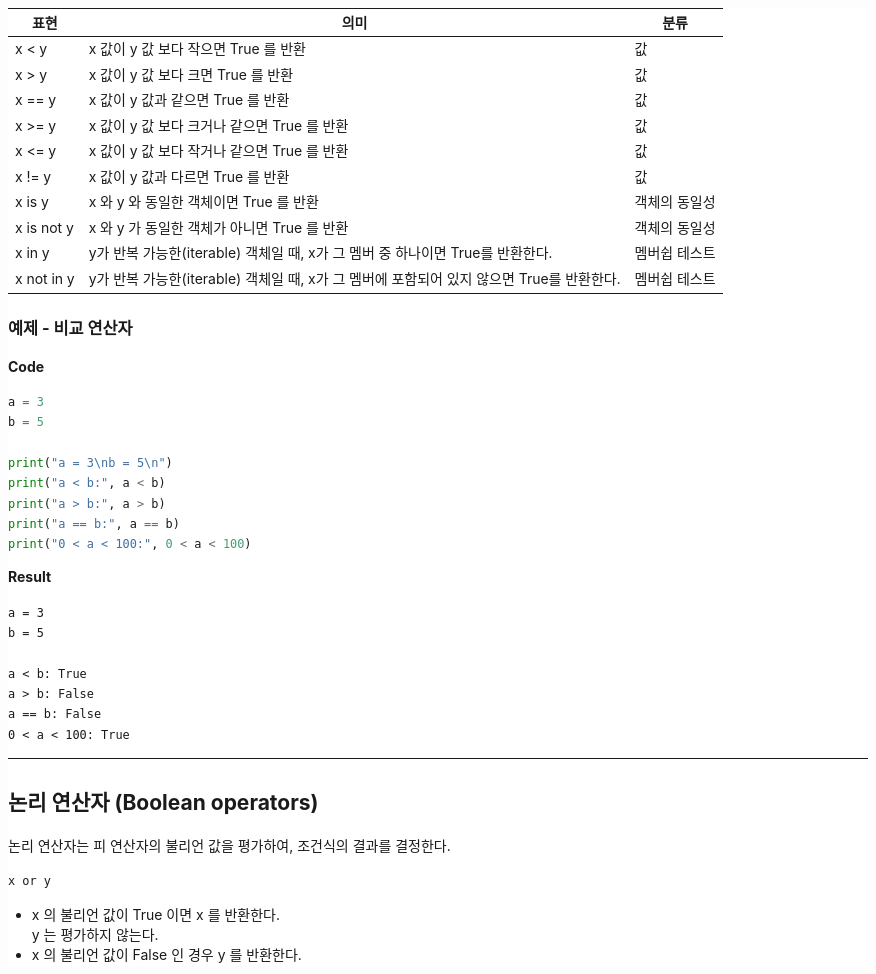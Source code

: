 |표현|의미|분류|
|---|---|---|
|x < y|x 값이 y 값 보다 작으면 True 를 반환|값|
|x > y|x 값이 y 값 보다 크면 True 를 반환|값|
|x == y|x 값이 y 값과 같으면 True 를 반환 |값|
|x >= y|x 값이 y 값 보다 크거나 같으면 True 를 반환|값|
|x <= y|x 값이 y 값 보다 작거나 같으면 True 를 반환|값|
|x != y|x 값이 y 값과 다르면 True 를 반환|값|
|x is y|x 와 y 와 동일한 객체이면 True 를 반환|객체의 동일성|
|x is not y|x 와 y 가 동일한 객체가 아니면 True 를 반환|객체의 동일성|
|x in y|y가 반복 가능한(iterable) 객체일 때, x가 그 멤버 중 하나이면 True를 반환한다.|멤버쉽 테스트|
|x not in y|y가 반복 가능한(iterable) 객체일 때, x가 그 멤버에 포함되어 있지 않으면 True를 반환한다.|멤버쉽 테스트|

### 예제 - 비교 연산자  
**Code**
```python
a = 3
b = 5

print("a = 3\nb = 5\n")
print("a < b:", a < b)
print("a > b:", a > b)
print("a == b:", a == b)
print("0 < a < 100:", 0 < a < 100)
```
**Result**
```
a = 3
b = 5

a < b: True
a > b: False
a == b: False
0 < a < 100: True
```

---

## 논리 연산자 (Boolean operators)
논리 연산자는 피 연산자의 불리언 값을 평가하여, 조건식의 결과를 결정한다.  

`x or y`  
* x 의 불리언 값이 True 이면 x 를 반환한다.  
  y 는 평가하지 않는다.
* x 의 불리언 값이 False 인 경우 y 를 반환한다.  

